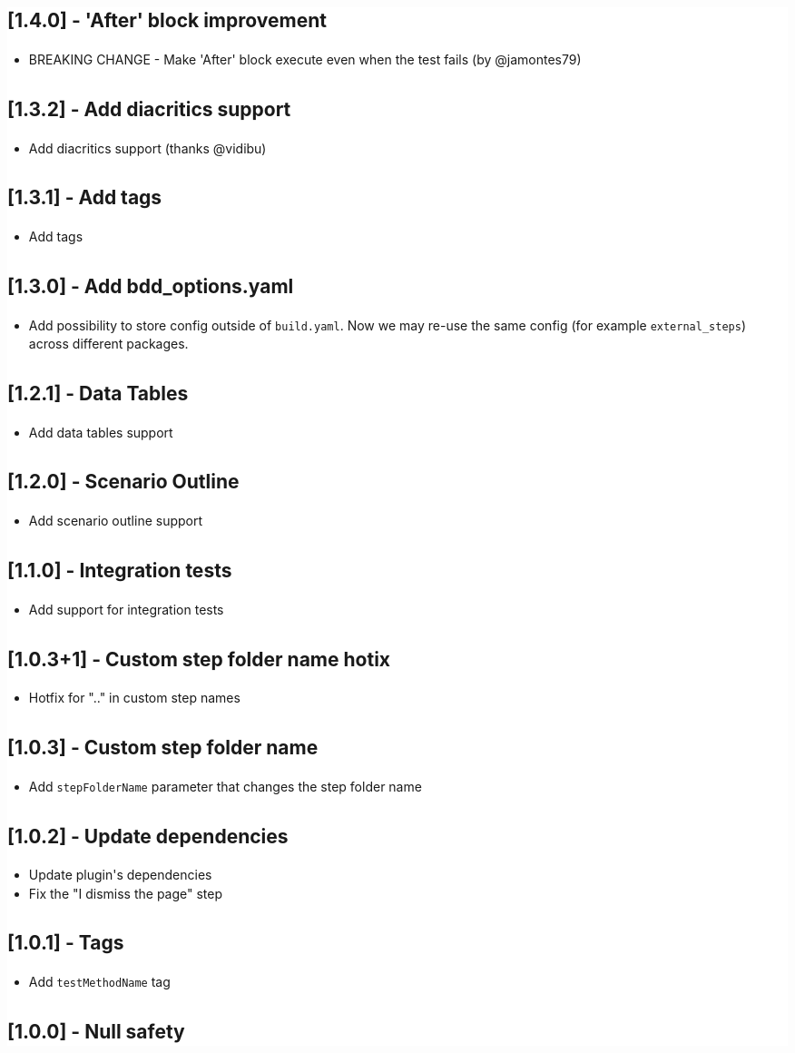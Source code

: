 ## [1.4.0] - 'After' block improvement

* BREAKING CHANGE - Make 'After' block execute even when the test fails (by @jamontes79)

## [1.3.2] - Add diacritics support

* Add diacritics support (thanks @vidibu)

## [1.3.1] - Add tags

* Add tags

## [1.3.0] - Add bdd_options.yaml

* Add possibility to store config outside of `build.yaml`. Now we may re-use the same config (for example `external_steps`) across different packages.

## [1.2.1] - Data Tables

* Add data tables support

## [1.2.0] - Scenario Outline

* Add scenario outline support

## [1.1.0] - Integration tests

* Add support for integration tests

## [1.0.3+1] - Custom step folder name hotix

* Hotfix for ".." in custom step names

## [1.0.3] - Custom step folder name

* Add `stepFolderName` parameter that changes the step folder name

## [1.0.2] - Update dependencies

* Update plugin's dependencies
* Fix the "I dismiss the page" step

## [1.0.1] - Tags

* Add `testMethodName` tag

## [1.0.0] - Null safety
